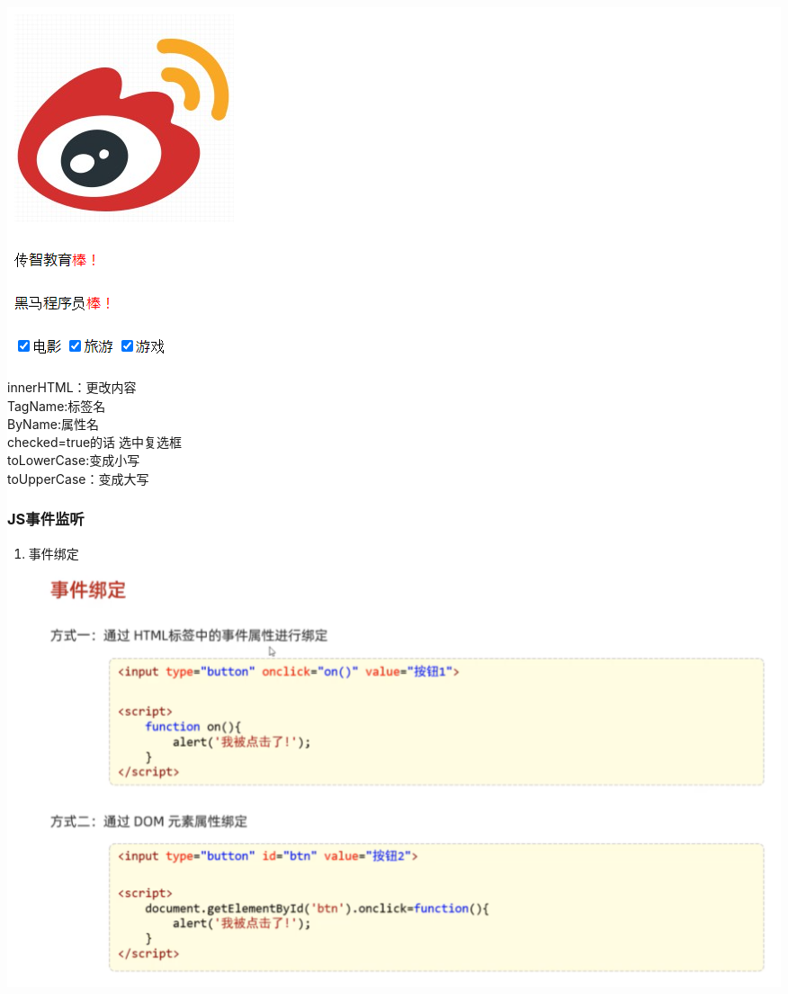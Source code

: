 ![img_92.png](../image/image5/img_92.png)  
innerHTML：更改内容  
TagName:标签名  
ByName:属性名  
checked=true的话 选中复选框  
toLowerCase:变成小写  
toUpperCase：变成大写  
###  JS事件监听  
1.  事件绑定   
![img_93.png](../image/image5/img_93.png)  